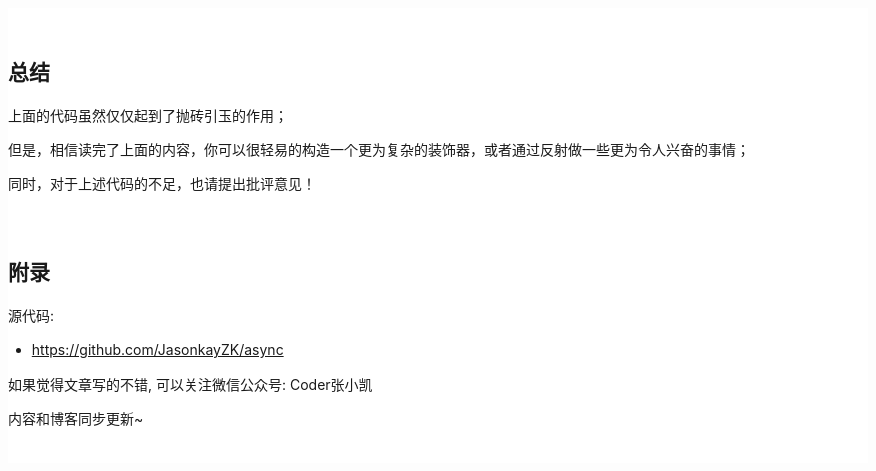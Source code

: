 
<br/>

## 总结

上面的代码虽然仅仅起到了抛砖引玉的作用；

但是，相信读完了上面的内容，你可以很轻易的构造一个更为复杂的装饰器，或者通过反射做一些更为令人兴奋的事情；

同时，对于上述代码的不足，也请提出批评意见！

<br/>

## 附录

源代码: 

-   https://github.com/JasonkayZK/async

如果觉得文章写的不错, 可以关注微信公众号: Coder张小凯

内容和博客同步更新~

<br/>